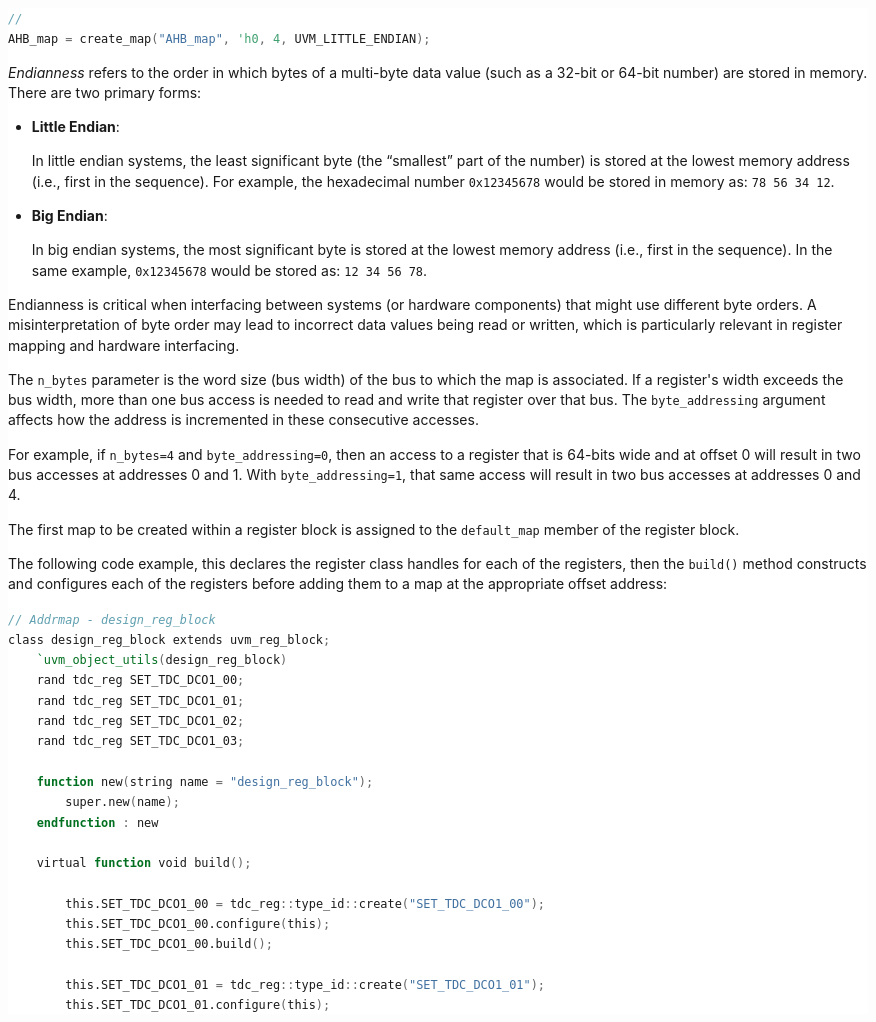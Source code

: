 ```verilog
//
AHB_map = create_map("AHB_map", 'h0, 4, UVM_LITTLE_ENDIAN);
```

_Endianness_ refers to the order in which bytes of a multi-byte data value (such as a 32-bit or 64-bit number) are stored in memory.
There are two primary forms:

- **Little Endian**:

    In little endian systems, the least significant byte (the “smallest” part of the number) is stored at the lowest memory address
    (i.e., first in the sequence). For example, the hexadecimal number `0x12345678` would be stored in memory as:  `78 56 34 12`.

- **Big Endian**:

    In big endian systems, the most significant byte is stored at the lowest memory address (i.e., first in the sequence).
    In the same example, `0x12345678` would be stored as: `12 34 56 78`.

Endianness is critical when interfacing between systems (or hardware components) that might use different byte orders.
A misinterpretation of byte order may lead to incorrect data values being read or written, which is particularly relevant
in register mapping and hardware interfacing.

The `n_bytes` parameter is the word size (bus width) of the bus to which the map is associated. If a register's width exceeds
the bus width, more than one bus access is needed to read and write that register over that bus. The `byte_addressing` argument
affects how the address is incremented in these consecutive accesses.

For example, if `n_bytes=4` and `byte_addressing=0`, then an access to a register that is 64-bits wide and at offset 0 will
result in two bus accesses at addresses 0 and 1. With `byte_addressing=1`, that same access will result in two bus accesses
at addresses 0 and 4.

The first map to be created within a register block is assigned to the `default_map` member of the register block.

The following code example, this declares the register class handles for each of the registers, then the `build()` method
constructs and configures each of the registers before adding them to a map at the appropriate offset address:

```verilog
// Addrmap - design_reg_block
class design_reg_block extends uvm_reg_block;
    `uvm_object_utils(design_reg_block)
    rand tdc_reg SET_TDC_DCO1_00;
    rand tdc_reg SET_TDC_DCO1_01;
    rand tdc_reg SET_TDC_DCO1_02;
    rand tdc_reg SET_TDC_DCO1_03;

    function new(string name = "design_reg_block");
        super.new(name);
    endfunction : new

    virtual function void build();

        this.SET_TDC_DCO1_00 = tdc_reg::type_id::create("SET_TDC_DCO1_00");
        this.SET_TDC_DCO1_00.configure(this);
        this.SET_TDC_DCO1_00.build();

        this.SET_TDC_DCO1_01 = tdc_reg::type_id::create("SET_TDC_DCO1_01");
        this.SET_TDC_DCO1_01.configure(this);
```